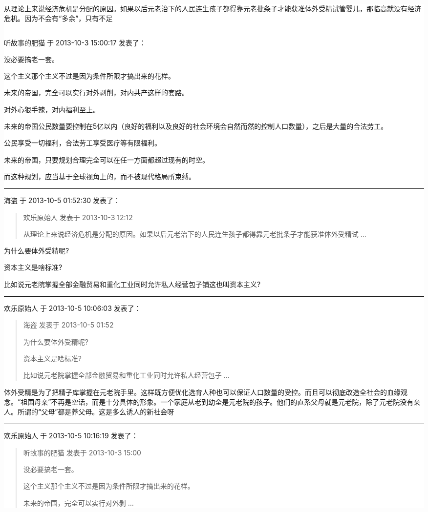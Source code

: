 

从理论上来说经济危机是分配的原因。如果以后元老治下的人民连生孩子都得靠元老批条子才能获准体外受精试管婴儿，那临高就没有经济危机。因为不会有“多余”，只有不足

---------

听故事的肥猫 于 2013-10-3 15:00:17 发表了：

没必要搞老一套。

这个主义那个主义不过是因为条件所限才搞出来的花样。

未来的帝国，完全可以实行对外剥削，对内共产这样的套路。

对外心狠手辣，对内福利至上。

未来的帝国公民数量要控制在5亿以内（良好的福利以及良好的社会环境会自然而然的控制人口数量），之后是大量的合法劳工。

公民享受一切福利，合法劳工享受医疗等有限福利。

未来的帝国，只要规划合理完全可以在任一方面都超过现有的时空。

而这种规划，应当基于全球视角上的，而不被现代格局所束缚。

---------

海盗 于 2013-10-5 01:52:30 发表了：

> 欢乐原始人 发表于 2013-10-3 12:12
> 
> 从理论上来说经济危机是分配的原因。如果以后元老治下的人民连生孩子都得靠元老批条子才能获准体外受精试 ...



为什么要体外受精呢?

资本主义是啥标准?

比如说元老院掌握全部金融贸易和重化工业同时允许私人经营包子铺这也叫资本主义?

---------

欢乐原始人 于 2013-10-5 10:06:03 发表了：

> 海盗 发表于 2013-10-5 01:52
> 
> 为什么要体外受精呢?
> 
> 资本主义是啥标准?
> 
> 比如说元老院掌握全部金融贸易和重化工业同时允许私人经营包子 ...



体外受精是为了把精子库掌握在元老院手里。这样既方便优化选育人种也可以保证人口数量的受控。而且可以彻底改造全社会的血缘观念。“祖国母亲”不再是空话，而是十分具体的形象。一个家庭从老到幼全是元老院的孩子。他们的直系父母就是元老院，除了元老院没有亲人。所谓的“父母”都是养父母。这是多么诱人的新社会呀

---------

欢乐原始人 于 2013-10-5 10:16:19 发表了：

> 听故事的肥猫 发表于 2013-10-3 15:00
> 
> 没必要搞老一套。
> 
> 这个主义那个主义不过是因为条件所限才搞出来的花样。
> 
> 未来的帝国，完全可以实行对外剥 ...
